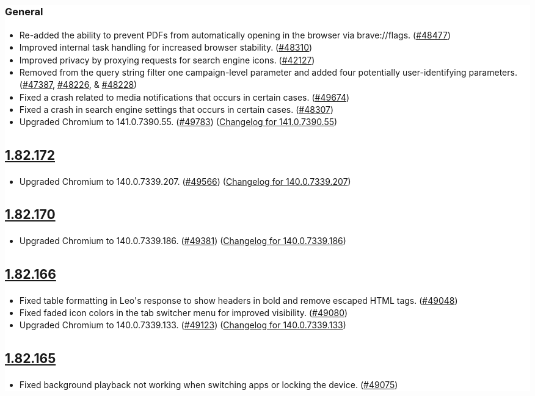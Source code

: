### General

 - Re-added the ability to prevent PDFs from automatically opening in the browser via brave://flags. ([#48477](https://github.com/brave/brave-browser/issues/48477))
 - Improved internal task handling for increased browser stability. ([#48310](https://github.com/brave/brave-browser/issues/48310))
 - Improved privacy by proxying requests for search engine icons. ([#42127](https://github.com/brave/brave-browser/issues/42127))
 - Removed from the query string filter one campaign-level parameter and added four potentially user-identifying parameters. ([#47387](https://github.com/brave/brave-browser/issues/47387), [#48226](https://github.com/brave/brave-browser/issues/48226), & [#48228](https://github.com/brave/brave-browser/issues/48228))
 - Fixed a crash related to media notifications that occurs in certain cases. ([#49674](https://github.com/brave/brave-browser/issues/49674))
 - Fixed a crash in search engine settings that occurs in certain cases. ([#48307](https://github.com/brave/brave-browser/issues/48307))
 - Upgraded Chromium to 141.0.7390.55. ([#49783](https://github.com/brave/brave-browser/issues/49783)) ([Changelog for 141.0.7390.55](https://chromium.googlesource.com/chromium/src/+log/140.0.7339.213..141.0.7390.55?pretty=fuller&n=1000))

## [1.82.172](https://github.com/brave/brave-browser/releases/tag/v1.82.172)

 - Upgraded Chromium to 140.0.7339.207. ([#49566](https://github.com/brave/brave-browser/issues/49566)) ([Changelog for 140.0.7339.207](https://chromium.googlesource.com/chromium/src/+log/140.0.7339.186..140.0.7339.207?pretty=fuller&n=1000))

## [1.82.170](https://github.com/brave/brave-browser/releases/tag/v1.82.170)

 - Upgraded Chromium to 140.0.7339.186. ([#49381](https://github.com/brave/brave-browser/issues/49381)) ([Changelog for 140.0.7339.186](https://chromium.googlesource.com/chromium/src/+log/140.0.7339.133..140.0.7339.186?pretty=fuller&n=1000))

## [1.82.166](https://github.com/brave/brave-browser/releases/tag/v1.82.166)

 - Fixed table formatting in Leo's response to show headers in bold and remove escaped HTML tags. ([#49048](https://github.com/brave/brave-browser/issues/49048))
 - Fixed faded icon colors in the tab switcher menu for improved visibility. ([#49080](https://github.com/brave/brave-browser/issues/49080))
 - Upgraded Chromium to 140.0.7339.133. ([#49123](https://github.com/brave/brave-browser/issues/49123)) ([Changelog for 140.0.7339.133](https://chromium.googlesource.com/chromium/src/+log/140.0.7339.80..140.0.7339.133?pretty=fuller&n=1000))

## [1.82.165](https://github.com/brave/brave-browser/releases/tag/v1.82.165)

 - Fixed background playback not working when switching apps or locking the device. ([#49075](https://github.com/brave/brave-browser/issues/49075))
